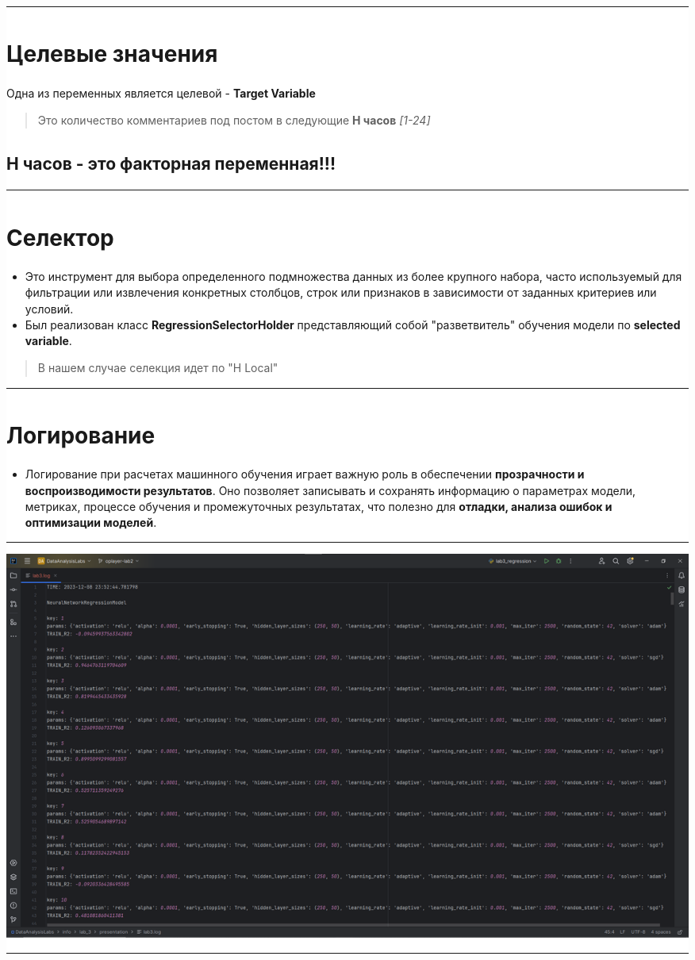 
---
# Целевые значения
Одна из переменных является целевой - **Target Variable**

> Это количество комментариев под постом в следующие **H часов** _[1-24]_

## H часов - это факторная переменная!!!


---
# Селектор

* Это инструмент для выбора определенного подмножества данных из более крупного набора, часто используемый для фильтрации или извлечения конкретных столбцов, строк или признаков в зависимости от заданных критериев или условий.
* Был реализован класс **RegressionSelectorHolder** представляющий собой "разветвитель" обучения модели по **selected variable**.

> В нашем случае селекция идет по "H Local"

---
# Логирование
 
* Логирование при расчетах машинного обучения играет важную роль в обеспечении **прозрачности и воспроизводимости результатов**. Оно позволяет записывать и сохранять информацию о параметрах модели, метриках, процессе обучения и промежуточных результатах, что полезно для **отладки, анализа ошибок и оптимизации моделей**.

---

![bg](image.png)

---